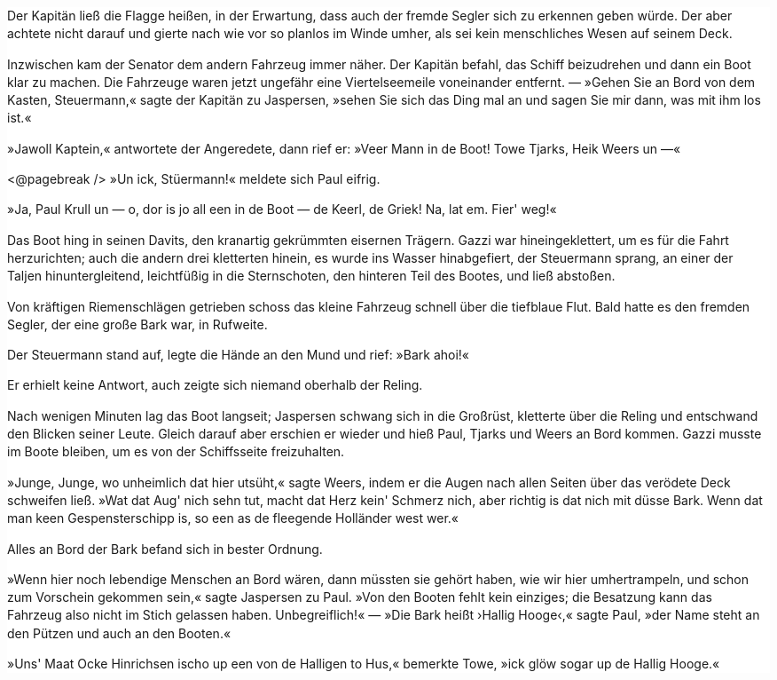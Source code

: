Der Kapitän ließ die Flagge heißen, in der Erwartung, dass auch
der fremde Segler sich zu erkennen geben würde. Der aber achtete nicht
darauf und gierte nach wie vor so planlos im Winde umher, als sei
kein menschliches Wesen auf seinem Deck.

Inzwischen kam der Senator dem andern Fahrzeug immer näher.
Der Kapitän befahl, das Schiff beizudrehen und dann ein Boot klar zu
machen. Die Fahrzeuge waren jetzt ungefähr eine Viertelseemeile voneinander
entfernt. &mdash; »Gehen Sie an Bord von dem Kasten, Steuermann,«
sagte der Kapitän zu Jaspersen, »sehen Sie sich das Ding mal an und
sagen Sie mir dann, was mit ihm los ist.«

»Jawoll Kaptein,« antwortete der Angeredete, dann rief er: »Veer
Mann in de Boot! Towe Tjarks, Heik Weers un &mdash;«

\<@pagebreak /> »Un ick, Stüermann!« meldete sich Paul eifrig.

»Ja, Paul Krull un &mdash; o, dor is jo all een in de Boot &mdash; de
Keerl, de Griek! Na, lat em. Fier' weg!«

Das Boot hing in seinen Davits, den kranartig gekrümmten eisernen
Trägern. Gazzi war hineingeklettert, um es für die Fahrt herzurichten;
auch die andern drei kletterten hinein, es wurde ins Wasser hinabgefiert,
der Steuermann sprang, an einer der Taljen hinuntergleitend, leichtfüßig
in die Sternschoten, den hinteren Teil des Bootes, und ließ abstoßen.

Von kräftigen Riemenschlägen getrieben schoss das kleine Fahrzeug
schnell über die tiefblaue Flut. Bald hatte es den fremden Segler, der
eine große Bark war, in Rufweite.

Der Steuermann stand auf, legte die Hände an den Mund und
rief: »Bark ahoi!«

Er erhielt keine Antwort, auch zeigte sich niemand oberhalb der Reling.

Nach wenigen Minuten lag das Boot langseit; Jaspersen schwang
sich in die Großrüst, kletterte über die Reling und entschwand den Blicken
seiner Leute. Gleich darauf aber erschien er wieder und hieß Paul, Tjarks
und Weers an Bord kommen. Gazzi musste im Boote bleiben, um es
von der Schiffsseite freizuhalten.

»Junge, Junge, wo unheimlich dat hier utsüht,« sagte Weers, indem
er die Augen nach allen Seiten über das verödete Deck schweifen ließ.
»Wat dat Aug' nich sehn tut, macht dat Herz kein' Schmerz nich, aber
richtig is dat nich mit düsse Bark. Wenn dat man keen Gespensterschipp
is, so een as de fleegende Holländer west wer.«

Alles an Bord der Bark befand sich in bester Ordnung.

»Wenn hier noch lebendige Menschen an Bord wären, dann müssten
sie gehört haben, wie wir hier umhertrampeln, und schon zum Vorschein
gekommen sein,« sagte Jaspersen zu Paul. »Von den Booten fehlt kein
einziges; die Besatzung kann das Fahrzeug also nicht im Stich gelassen
haben. Unbegreiflich!« &mdash; »Die Bark heißt ›Hallig Hooge‹,« sagte Paul,
»der Name steht an den Pützen und auch an den Booten.«

»Uns' Maat Ocke Hinrichsen ischo up een von de Halligen to Hus,«
bemerkte Towe, »ick glöw sogar up de Hallig Hooge.«
